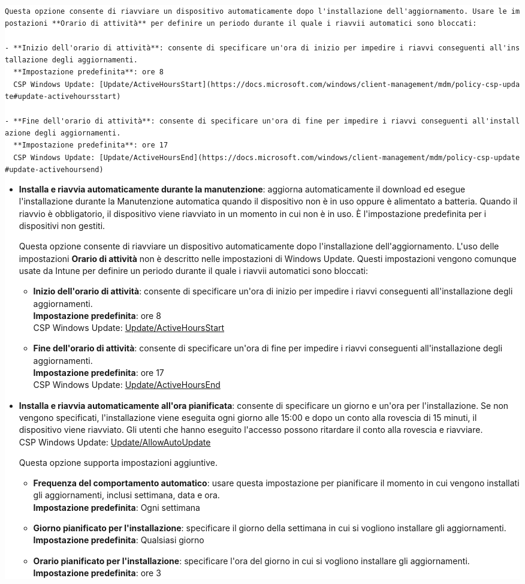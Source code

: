     Questa opzione consente di riavviare un dispositivo automaticamente dopo l'installazione dell'aggiornamento. Usare le impostazioni **Orario di attività** per definire un periodo durante il quale i riavvii automatici sono bloccati:  

    - **Inizio dell'orario di attività**: consente di specificare un'ora di inizio per impedire i riavvi conseguenti all'installazione degli aggiornamenti.  
      **Impostazione predefinita**: ore 8  
      CSP Windows Update: [Update/ActiveHoursStart](https://docs.microsoft.com/windows/client-management/mdm/policy-csp-update#update-activehoursstart)  
  
    - **Fine dell'orario di attività**: consente di specificare un'ora di fine per impedire i riavvi conseguenti all'installazione degli aggiornamenti.  
      **Impostazione predefinita**: ore 17  
      CSP Windows Update: [Update/ActiveHoursEnd](https://docs.microsoft.com/windows/client-management/mdm/policy-csp-update#update-activehoursend)  

  - **Installa e riavvia automaticamente durante la manutenzione**: aggiorna automaticamente il download ed esegue l'installazione durante la Manutenzione automatica quando il dispositivo non è in uso oppure è alimentato a batteria. Quando il riavvio è obbligatorio, il dispositivo viene riavviato in un momento in cui non è in uso. È l'impostazione predefinita per i dispositivi non gestiti.  

    Questa opzione consente di riavviare un dispositivo automaticamente dopo l'installazione dell'aggiornamento. L'uso delle impostazioni **Orario di attività** non è descritto nelle impostazioni di Windows Update. Questi impostazioni vengono comunque usate da Intune per definire un periodo durante il quale i riavvii automatici sono bloccati:  

    - **Inizio dell'orario di attività**: consente di specificare un'ora di inizio per impedire i riavvi conseguenti all'installazione degli aggiornamenti.  
      **Impostazione predefinita**: ore 8  
      CSP Windows Update: [Update/ActiveHoursStart](https://docs.microsoft.com/windows/client-management/mdm/policy-csp-update#update-activehoursstart)  
  
    - **Fine dell'orario di attività**: consente di specificare un'ora di fine per impedire i riavvi conseguenti all'installazione degli aggiornamenti.  
      **Impostazione predefinita**: ore 17  
      CSP Windows Update: [Update/ActiveHoursEnd](https://docs.microsoft.com/windows/client-management/mdm/policy-csp-update#update-activehoursend)  

  - **Installa e riavvia automaticamente all'ora pianificata**: consente di specificare un giorno e un'ora per l'installazione. Se non vengono specificati, l'installazione viene eseguita ogni giorno alle 15:00 e dopo un conto alla rovescia di 15 minuti, il dispositivo viene riavviato. Gli utenti che hanno eseguito l'accesso possono ritardare il conto alla rovescia e riavviare.   
  CSP Windows Update: [Update/AllowAutoUpdate](https://docs.microsoft.com/windows/client-management/mdm/policy-csp-update#update-allowautoupdate)  

    Questa opzione supporta impostazioni aggiuntive.  

    - **Frequenza del comportamento automatico**: usare questa impostazione per pianificare il momento in cui vengono installati gli aggiornamenti, inclusi settimana, data e ora.  
      **Impostazione predefinita**: Ogni settimana

    - **Giorno pianificato per l'installazione**: specificare il giorno della settimana in cui si vogliono installare gli aggiornamenti.  
      **Impostazione predefinita**: Qualsiasi giorno  

    - **Orario pianificato per l'installazione**: specificare l'ora del giorno in cui si vogliono installare gli aggiornamenti.  
      **Impostazione predefinita**: ore 3  
